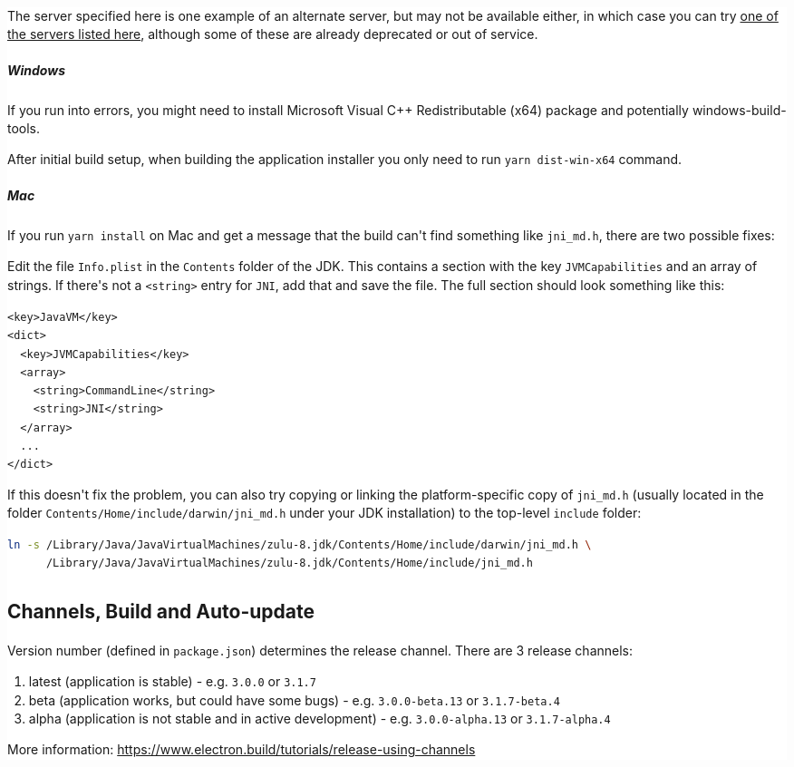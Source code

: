 The server specified here is one example of an alternate server, but may not be available either, in which case you can try [one of the
servers listed here](https://gist.github.com/Manouchehri/fd754e402d98430243455713efada710), although some of these are already deprecated
or out of service.

##### Windows

If you run into errors, you might need to install Microsoft Visual C++ Redistributable (x64) package and potentially windows-build-tools.

After initial build setup, when building the application installer you only need to run `yarn dist-win-x64` command.

##### Mac

If you run `yarn install` on Mac and get a message that the build can't find something like `jni_md.h`, there are two possible fixes:

Edit the file `Info.plist` in the `Contents` folder of the JDK. This contains a section with the key `JVMCapabilities` and an array
of strings. If there's not a `<string>` entry for `JNI`, add that and save the file. The full section should look something like this:

```
<key>JavaVM</key>
<dict>
  <key>JVMCapabilities</key>
  <array>
    <string>CommandLine</string>
    <string>JNI</string>
  </array>
  ...
</dict>
```    

If this doesn't fix the problem, you can also try copying or linking the platform-specific copy of `jni_md.h` (usually located in the folder
`Contents/Home/include/darwin/jni_md.h` under your JDK installation) to the top-level `include` folder:

```bash
ln -s /Library/Java/JavaVirtualMachines/zulu-8.jdk/Contents/Home/include/darwin/jni_md.h \
      /Library/Java/JavaVirtualMachines/zulu-8.jdk/Contents/Home/include/jni_md.h
```

## Channels, Build and Auto-update

Version number (defined in `package.json`) determines the release channel. There are 3 release channels:
1. latest (application is stable) - e.g.  `3.0.0` or `3.1.7`
2. beta (application works, but could have some bugs) - e.g. `3.0.0-beta.13` or `3.1.7-beta.4`
3. alpha (application is not stable and in active development) - e.g. `3.0.0-alpha.13` or `3.1.7-alpha.4`

More information: 
https://www.electron.build/tutorials/release-using-channels
